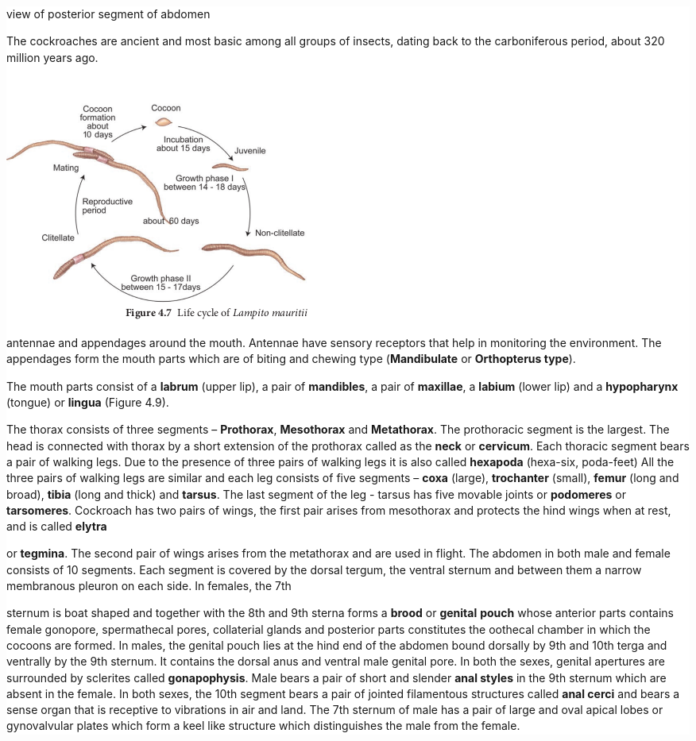 
view of posterior segment of abdomen

The cockroaches are ancient and most basic among all groups of insects, dating back to the carboniferous period, about 320 million years ago.







  

![ _Periplaneta americana_](4.9.png "")


antennae and appendages around the mouth. Antennae have sensory receptors that help in monitoring the environment. The appendages form the mouth parts which are of biting and chewing type (**Mandibulate** or **Orthopterus type**).

The mouth parts consist of a **labrum** (upper lip), a pair of **mandibles**, a pair of **maxillae**, a **labium** (lower lip) and a **hypopharynx** (tongue) or **lingua** (Figure 4.9).

The thorax consists of three segments – **Prothorax**, **Mesothorax** and **Metathorax**. The prothoracic segment is the largest. The head is connected with thorax by a short extension of the prothorax called as the **neck** or **cervicum**. Each thoracic segment bears a pair of walking legs. Due to the presence of three pairs of walking legs it is also called **hexapoda** (hexa-six, poda-feet) All the three pairs of walking legs are similar and each leg consists of five segments – **coxa** (large), **trochanter** (small), **femur** (long and broad), **tibia** (long and thick) and **tarsus**. The last segment of the leg - tarsus has five movable joints or **podomeres** or **tarsomeres**. Cockroach has two pairs of wings, the first pair arises from mesothorax and protects the hind wings when at rest, and is called **elytra**  

or **tegmina**. The second pair of wings arises from the metathorax and are used in flight. The abdomen in both male and female consists of 10 segments. Each segment is covered by the dorsal tergum, the ventral sternum and between them a narrow membranous pleuron on each side. In females, the 7th

sternum is boat shaped and together with the 8th and 9th sterna forms a **brood** or **genital** **pouch** whose anterior parts contains female gonopore, spermathecal pores, collaterial glands and posterior parts constitutes the oothecal chamber in which the cocoons are formed. In males, the genital pouch lies at the hind end of the abdomen bound dorsally by 9th and 10th terga and ventrally by the 9th sternum. It contains the dorsal anus and ventral male genital pore. In both the sexes, genital apertures are surrounded by sclerites called **gonapophysis**. Male bears a pair of short and slender **anal styles** in the 9th sternum which are absent in the female. In both sexes, the 10th segment bears a pair of jointed filamentous structures called **anal cerci** and bears a sense organ that is receptive to vibrations in air and land. The 7th sternum of male has a pair of large and oval apical lobes or gynovalvular plates which form a keel like structure which distinguishes the male from the female.
